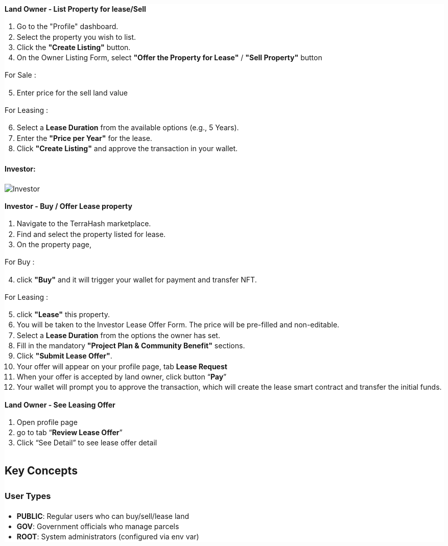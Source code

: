 **Land Owner - List Property for lease/Sell**

1. Go to the "Profile" dashboard.
2. Select the property you wish to list.
3. Click the **"Create Listing"** button.
4. On the Owner Listing Form, select **"Offer the Property for Lease"** / **"Sell Property"** button 

For Sale :

5. Enter price for the sell land value

For Leasing :

6. Select a **Lease Duration** from the available options (e.g., 5 Years).
7. Enter the **"Price per Year"** for the lease.
8. Click **"Create Listing"** and approve the transaction in your wallet.

#### Investor:
![Investor](https://s12.gifyu.com/images/b3iqx.png)

**Investor - Buy / Offer Lease property**

1. Navigate to the TerraHash marketplace.
2. Find and select the property listed for lease.
3. On the property page,

For Buy :

4. click **"Buy"** and it will trigger your wallet for payment and transfer NFT.

For Leasing :

5. click **"Lease"** this property.
6. You will be taken to the Investor Lease Offer Form. The price will be pre-filled and non-editable.
7. Select a **Lease Duration** from the options the owner has set.
8. Fill in the mandatory **"Project Plan & Community Benefit"** sections.
9. Click **"Submit Lease Offer"**.
10. Your offer will appear on your profile page, tab **Lease Request**
11. When your offer is accepted by land owner, click button “**Pay**”
12. Your wallet will prompt you to approve the transaction, which will create the lease smart contract and transfer the initial funds.

**Land Owner - See Leasing Offer**

1. Open profile page
2. go to tab “**Review Lease Offer**”
3. Click “See Detail” to see lease offer detail

## Key Concepts

### User Types
- **PUBLIC**: Regular users who can buy/sell/lease land
- **GOV**: Government officials who manage parcels
- **ROOT**: System administrators (configured via env var)
